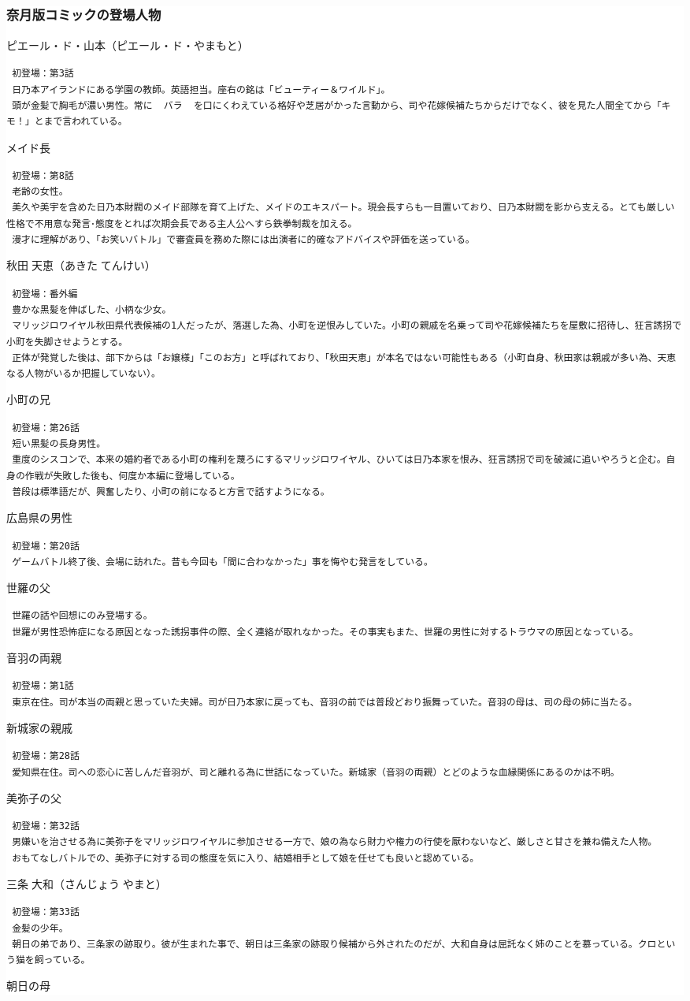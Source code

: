 ###  奈月版コミックの登場人物



ピエール・ド・山本（ピエール・ド・やまもと）

     初登場：第3話 
     日乃本アイランドにある学園の教師。英語担当。座右の銘は「ビューティー＆ワイルド」。 
     頭が金髪で胸毛が濃い男性。常に  バラ  を口にくわえている格好や芝居がかった言動から、司や花嫁候補たちからだけでなく、彼を見た人間全てから「キモ！」とまで言われている。 

メイド長

     初登場：第8話 
     老齢の女性。 
     美久や美宇を含めた日乃本財閥のメイド部隊を育て上げた、メイドのエキスパート。現会長すらも一目置いており、日乃本財閥を影から支える。とても厳しい性格で不用意な発言･態度をとれば次期会長である主人公へすら鉄拳制裁を加える。 
     漫才に理解があり、「お笑いバトル」で審査員を務めた際には出演者に的確なアドバイスや評価を送っている。 

秋田 天恵（あきた てんけい）

     初登場：番外編 
     豊かな黒髪を伸ばした、小柄な少女。 
     マリッジロワイヤル秋田県代表候補の1人だったが、落選した為、小町を逆恨みしていた。小町の親戚を名乗って司や花嫁候補たちを屋敷に招待し、狂言誘拐で小町を失脚させようとする。 
     正体が発覚した後は、部下からは「お嬢様」「このお方」と呼ばれており、「秋田天恵」が本名ではない可能性もある（小町自身、秋田家は親戚が多い為、天恵なる人物がいるか把握していない）。 
小町の兄

     初登場：第26話 
     短い黒髪の長身男性。 
     重度のシスコンで、本来の婚約者である小町の権利を蔑ろにするマリッジロワイヤル、ひいては日乃本家を恨み、狂言誘拐で司を破滅に追いやろうと企む。自身の作戦が失敗した後も、何度か本編に登場している。 
     普段は標準語だが、興奮したり、小町の前になると方言で話すようになる。 

広島県の男性

     初登場：第20話 
     ゲームバトル終了後、会場に訪れた。昔も今回も「間に合わなかった」事を悔やむ発言をしている。 

世羅の父

     世羅の話や回想にのみ登場する。 
     世羅が男性恐怖症になる原因となった誘拐事件の際、全く連絡が取れなかった。その事実もまた、世羅の男性に対するトラウマの原因となっている。 

音羽の両親

     初登場：第1話 
     東京在住。司が本当の両親と思っていた夫婦。司が日乃本家に戻っても、音羽の前では普段どおり振舞っていた。音羽の母は、司の母の姉に当たる。 

新城家の親戚

     初登場：第28話 
     愛知県在住。司への恋心に苦しんだ音羽が、司と離れる為に世話になっていた。新城家（音羽の両親）とどのような血縁関係にあるのかは不明。 

美弥子の父

     初登場：第32話 
     男嫌いを治させる為に美弥子をマリッジロワイヤルに参加させる一方で、娘の為なら財力や権力の行使を厭わないなど、厳しさと甘さを兼ね備えた人物。 
     おもてなしバトルでの、美弥子に対する司の態度を気に入り、結婚相手として娘を任せても良いと認めている。 

三条 大和（さんじょう やまと）

     初登場：第33話 
     金髪の少年。 
     朝日の弟であり、三条家の跡取り。彼が生まれた事で、朝日は三条家の跡取り候補から外されたのだが、大和自身は屈託なく姉のことを慕っている。クロという猫を飼っている。 
朝日の母
